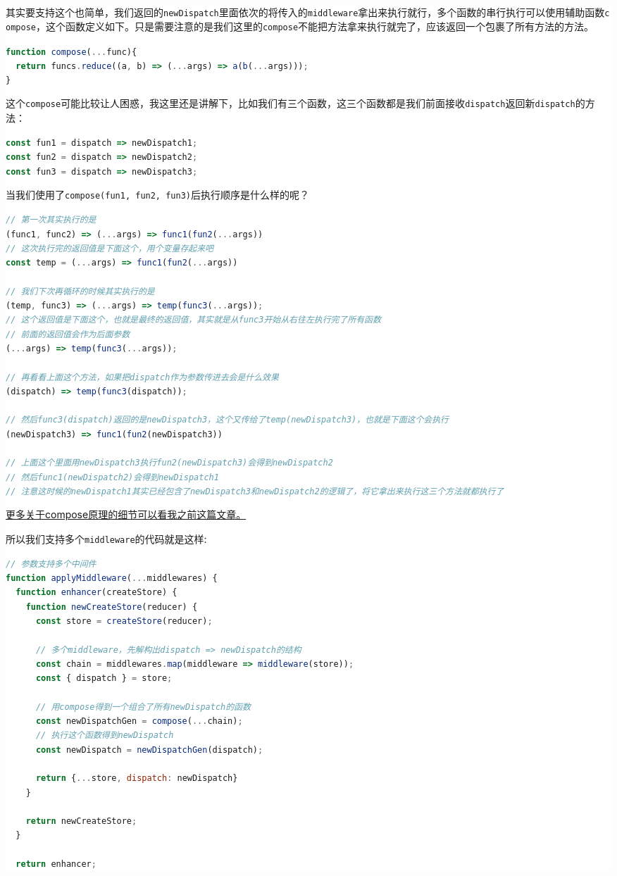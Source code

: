 其实要支持这个也简单，我们返回的`newDispatch`里面依次的将传入的`middleware`拿出来执行就行，多个函数的串行执行可以使用辅助函数`compose`，这个函数定义如下。只是需要注意的是我们这里的`compose`不能把方法拿来执行就完了，应该返回一个包裹了所有方法的方法。

```javascript
function compose(...func){
  return funcs.reduce((a, b) => (...args) => a(b(...args)));
}
```

这个`compose`可能比较让人困惑，我这里还是讲解下，比如我们有三个函数，这三个函数都是我们前面接收`dispatch`返回新`dispatch`的方法：

```javascript
const fun1 = dispatch => newDispatch1;
const fun2 = dispatch => newDispatch2;
const fun3 = dispatch => newDispatch3;
```

当我们使用了`compose(fun1, fun2, fun3)`后执行顺序是什么样的呢？

```javascript
// 第一次其实执行的是
(func1, func2) => (...args) => func1(fun2(...args))
// 这次执行完的返回值是下面这个，用个变量存起来吧
const temp = (...args) => func1(fun2(...args))

// 我们下次再循环的时候其实执行的是
(temp, func3) => (...args) => temp(func3(...args));
// 这个返回值是下面这个，也就是最终的返回值，其实就是从func3开始从右往左执行完了所有函数
// 前面的返回值会作为后面参数
(...args) => temp(func3(...args));

// 再看看上面这个方法，如果把dispatch作为参数传进去会是什么效果
(dispatch) => temp(func3(dispatch));

// 然后func3(dispatch)返回的是newDispatch3，这个又传给了temp(newDispatch3)，也就是下面这个会执行
(newDispatch3) => func1(fun2(newDispatch3))

// 上面这个里面用newDispatch3执行fun2(newDispatch3)会得到newDispatch2
// 然后func1(newDispatch2)会得到newDispatch1
// 注意这时候的newDispatch1其实已经包含了newDispatch3和newDispatch2的逻辑了，将它拿出来执行这三个方法就都执行了
```

[更多关于compose原理的细节可以看我之前这篇文章。](https://juejin.im/post/5e3ff92be51d4526f16e3b90)

所以我们支持多个`middleware`的代码就是这样:

```javascript
// 参数支持多个中间件
function applyMiddleware(...middlewares) {
  function enhancer(createStore) {
    function newCreateStore(reducer) {
      const store = createStore(reducer);
      
      // 多个middleware，先解构出dispatch => newDispatch的结构
      const chain = middlewares.map(middleware => middleware(store));
      const { dispatch } = store;
      
      // 用compose得到一个组合了所有newDispatch的函数
      const newDispatchGen = compose(...chain);
      // 执行这个函数得到newDispatch
      const newDispatch = newDispatchGen(dispatch);

      return {...store, dispatch: newDispatch}
    }
    
    return newCreateStore;
  }
  
  return enhancer;
```